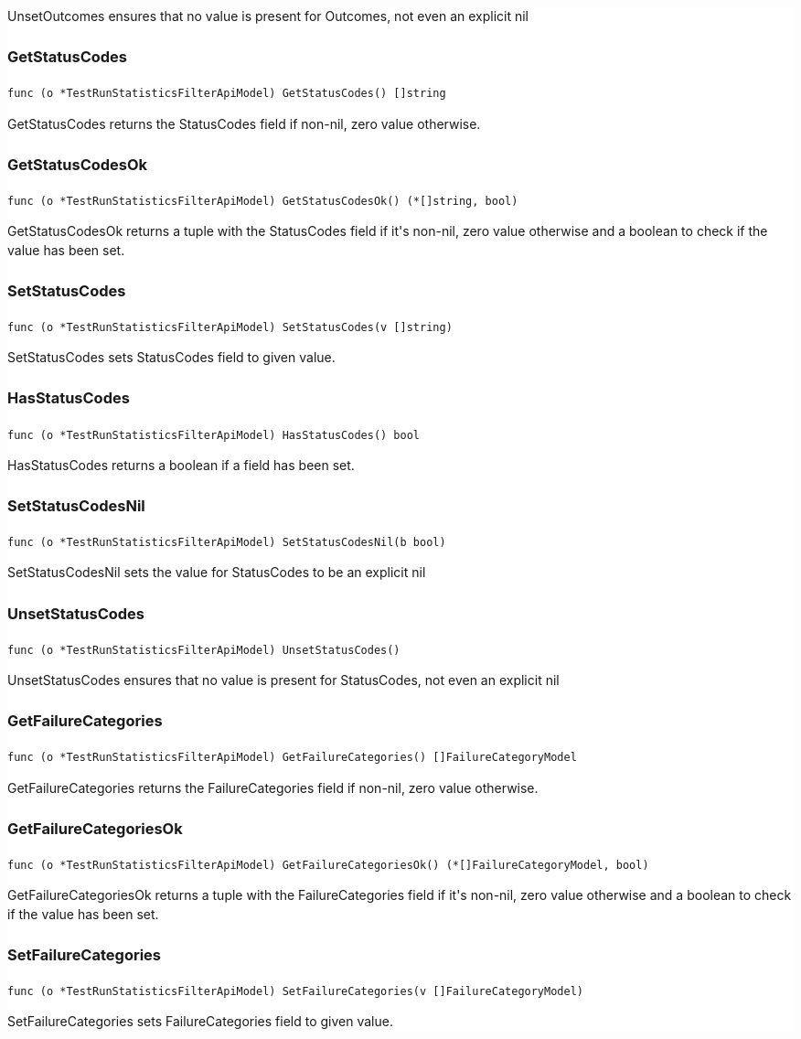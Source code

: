 UnsetOutcomes ensures that no value is present for Outcomes, not even an explicit nil
### GetStatusCodes

`func (o *TestRunStatisticsFilterApiModel) GetStatusCodes() []string`

GetStatusCodes returns the StatusCodes field if non-nil, zero value otherwise.

### GetStatusCodesOk

`func (o *TestRunStatisticsFilterApiModel) GetStatusCodesOk() (*[]string, bool)`

GetStatusCodesOk returns a tuple with the StatusCodes field if it's non-nil, zero value otherwise
and a boolean to check if the value has been set.

### SetStatusCodes

`func (o *TestRunStatisticsFilterApiModel) SetStatusCodes(v []string)`

SetStatusCodes sets StatusCodes field to given value.

### HasStatusCodes

`func (o *TestRunStatisticsFilterApiModel) HasStatusCodes() bool`

HasStatusCodes returns a boolean if a field has been set.

### SetStatusCodesNil

`func (o *TestRunStatisticsFilterApiModel) SetStatusCodesNil(b bool)`

 SetStatusCodesNil sets the value for StatusCodes to be an explicit nil

### UnsetStatusCodes
`func (o *TestRunStatisticsFilterApiModel) UnsetStatusCodes()`

UnsetStatusCodes ensures that no value is present for StatusCodes, not even an explicit nil
### GetFailureCategories

`func (o *TestRunStatisticsFilterApiModel) GetFailureCategories() []FailureCategoryModel`

GetFailureCategories returns the FailureCategories field if non-nil, zero value otherwise.

### GetFailureCategoriesOk

`func (o *TestRunStatisticsFilterApiModel) GetFailureCategoriesOk() (*[]FailureCategoryModel, bool)`

GetFailureCategoriesOk returns a tuple with the FailureCategories field if it's non-nil, zero value otherwise
and a boolean to check if the value has been set.

### SetFailureCategories

`func (o *TestRunStatisticsFilterApiModel) SetFailureCategories(v []FailureCategoryModel)`

SetFailureCategories sets FailureCategories field to given value.
